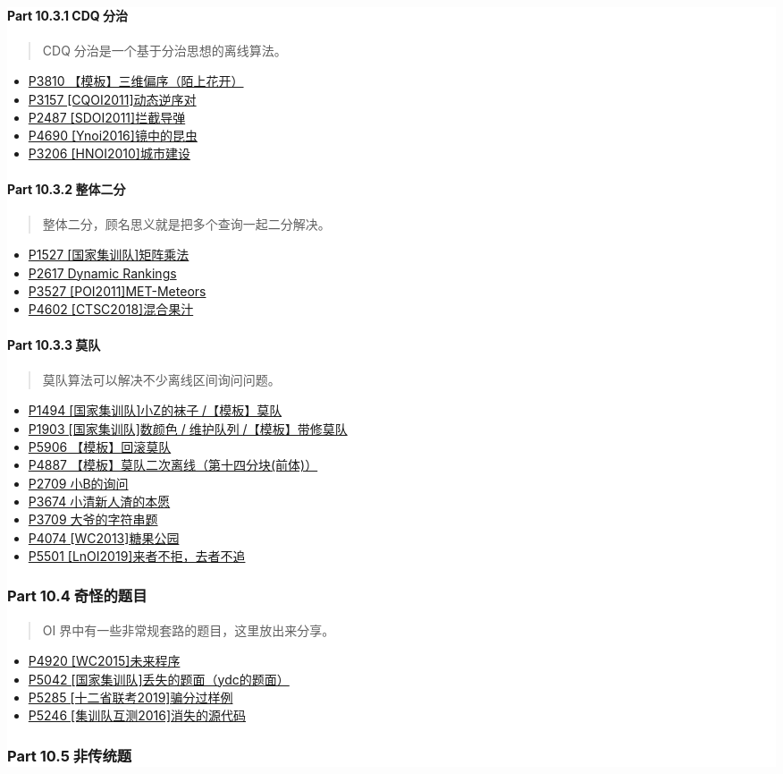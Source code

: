 #### Part 10.3.1 CDQ 分治

> CDQ 分治是一个基于分治思想的离线算法。

- [P3810 【模板】三维偏序（陌上花开）](https://www.luogu.com.cn/problem/P3810)
- [P3157 [CQOI2011]动态逆序对](https://www.luogu.com.cn/problem/P3157)
- [P2487 [SDOI2011]拦截导弹](https://www.luogu.com.cn/problem/P2487)
- [P4690 [Ynoi2016]镜中的昆虫](https://www.luogu.com.cn/problem/P4690)
- [P3206 [HNOI2010]城市建设](https://www.luogu.com.cn/problem/P3206)

#### Part 10.3.2 整体二分

> 整体二分，顾名思义就是把多个查询一起二分解决。

- [P1527 [国家集训队]矩阵乘法](https://www.luogu.com.cn/problem/P1527)
- [P2617 Dynamic Rankings](https://www.luogu.com.cn/problem/P2617)
- [P3527 [POI2011]MET-Meteors](https://www.luogu.com.cn/problem/P3527)
- [P4602 [CTSC2018]混合果汁](https://www.luogu.com.cn/problem/P4602)

#### Part 10.3.3 莫队

> 莫队算法可以解决不少离线区间询问问题。

- [P1494 [国家集训队]小Z的袜子 /【模板】莫队](https://www.luogu.com.cn/problem/P1494)
- [P1903 [国家集训队]数颜色 / 维护队列 /【模板】带修莫队](https://www.luogu.com.cn/problem/P1903)
- [P5906 【模板】回滚莫队](https://www.luogu.com.cn/problem/P5906)
- [P4887 【模板】莫队二次离线（第十四分块(前体)）](https://www.luogu.com.cn/problem/P4887)
- [P2709 小B的询问](https://www.luogu.com.cn/problem/P2709)
- [P3674 小清新人渣的本愿](https://www.luogu.com.cn/problem/P3674)
- [P3709 大爷的字符串题](https://www.luogu.com.cn/problem/P3709)
- [P4074 [WC2013]糖果公园](https://www.luogu.com.cn/problem/P4074)
- [P5501 [LnOI2019]来者不拒，去者不追](https://www.luogu.com.cn/problem/P5501)

### Part 10.4 奇怪的题目

> OI 界中有一些非常规套路的题目，这里放出来分享。

- [P4920 [WC2015]未来程序](https://www.luogu.com.cn/problem/P4920)
- [P5042 [国家集训队]丢失的题面（ydc的题面）](https://www.luogu.com.cn/problem/P5042)
- [P5285 [十二省联考2019]骗分过样例](https://www.luogu.com.cn/problem/P5285)
- [P5246 [集训队互测2016]消失的源代码](https://www.luogu.com.cn/problem/P5246)

### Part 10.5 非传统题

